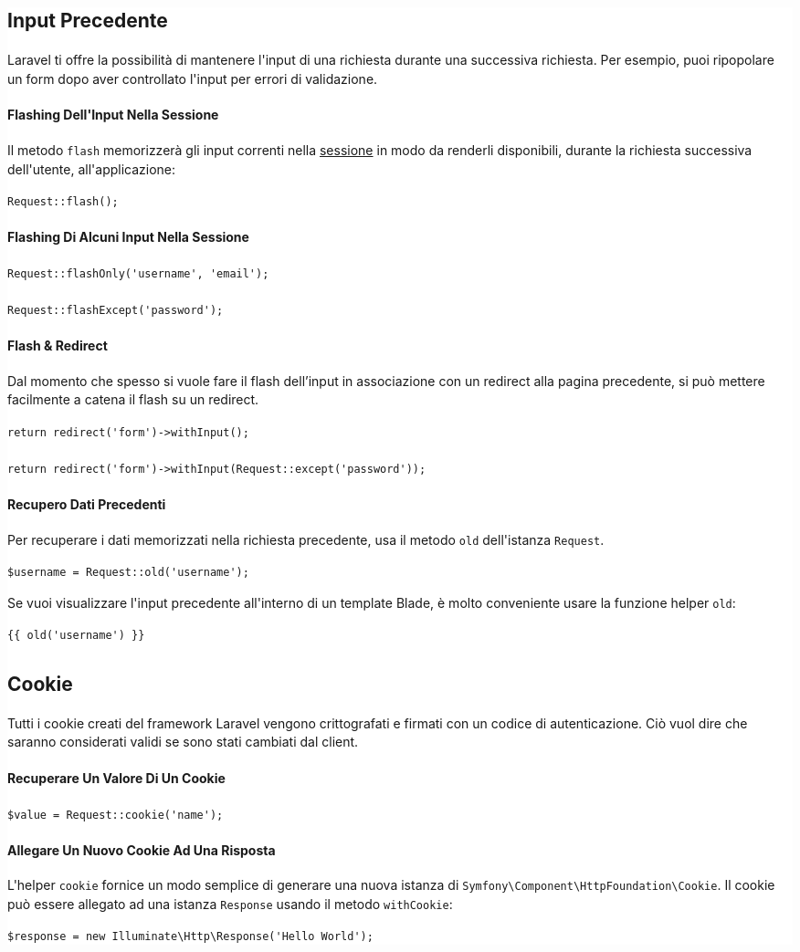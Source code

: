 <a name="input-precedente"></a>
## Input Precedente

Laravel ti offre la possibilità di mantenere l'input di una richiesta durante una successiva richiesta. Per esempio, puoi ripopolare un form dopo aver controllato l'input per errori di validazione.

#### Flashing Dell'Input Nella Sessione

Il metodo `flash` memorizzerà gli input correnti nella [sessione](/docs/master/session) in modo da renderli disponibili, durante la richiesta successiva dell'utente, all'applicazione:

	Request::flash();

#### Flashing Di Alcuni Input Nella Sessione

	Request::flashOnly('username', 'email');

	Request::flashExcept('password');

#### Flash & Redirect

Dal momento che spesso si vuole fare il flash dell’input in associazione con un redirect alla pagina precedente, si può mettere facilmente a catena il flash su un redirect.

	return redirect('form')->withInput();

	return redirect('form')->withInput(Request::except('password'));

#### Recupero Dati Precedenti

Per recuperare i dati memorizzati nella richiesta precedente, usa il metodo `old` dell'istanza  `Request`.

	$username = Request::old('username');

Se vuoi visualizzare l'input precedente all'interno di un template Blade, è molto conveniente usare la funzione helper `old`:

	{{ old('username') }}

<a name="cookie"></a>
## Cookie

Tutti i cookie creati del framework Laravel vengono crittografati e firmati con un codice di autenticazione. Ciò vuol dire che saranno considerati validi se sono stati cambiati dal client. 

#### Recuperare Un Valore Di Un Cookie

	$value = Request::cookie('name');

#### Allegare Un Nuovo Cookie Ad Una Risposta

L'helper `cookie` fornice un modo semplice di generare una nuova istanza di `Symfony\Component\HttpFoundation\Cookie`. Il cookie può essere allegato ad una istanza `Response` usando il metodo `withCookie`:

	$response = new Illuminate\Http\Response('Hello World');
